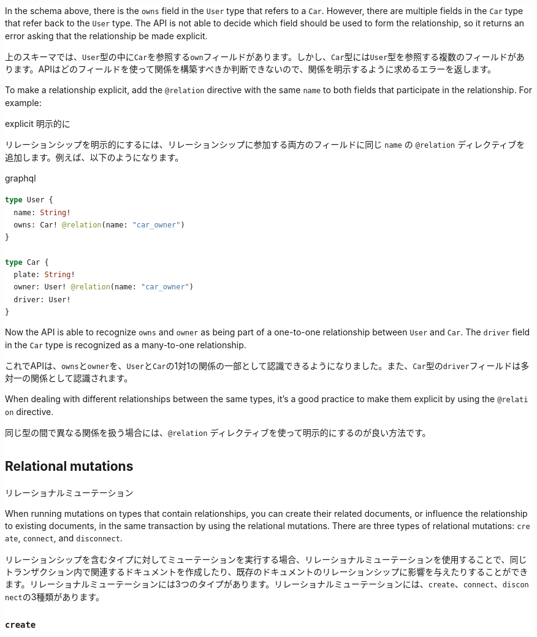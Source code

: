 In the schema above, there is the `owns` field in the `User` type that refers to a `Car`. However, there are multiple fields in the `Car` type that refer back to the `User` type. The API is not able to decide which field should be used to form the relationship, so it returns an error asking that the relationship be made explicit.

上のスキーマでは、`User`型の中に`Car`を参照する`own`フィールドがあります。しかし、`Car`型には`User`型を参照する複数のフィールドがあります。APIはどのフィールドを使って関係を構築すべきか判断できないので、関係を明示するように求めるエラーを返します。

To make a relationship explicit, add the `@relation` directive with the same `name` to both fields that participate in the relationship. For example:

explicit
明示的に

リレーションシップを明示的にするには、リレーションシップに参加する両方のフィールドに同じ `name` の `@relation` ディレクティブを追加します。例えば、以下のようになります。

graphql

```graphql
type User {
  name: String!
  owns: Car! @relation(name: "car_owner")
}

type Car {
  plate: String!
  owner: User! @relation(name: "car_owner")
  driver: User!
}
```

Now the API is able to recognize `owns` and `owner` as being part of a one-to-one relationship between `User` and `Car`. The `driver` field in the `Car` type is recognized as a many-to-one relationship.

これでAPIは、`owns`と`owner`を、`User`と`Car`の1対1の関係の一部として認識できるようになりました。また、`Car`型の`driver`フィールドは多対一の関係として認識されます。

When dealing with different relationships between the same types, it’s a good practice to make them explicit by using the `@relation` directive.

同じ型の間で異なる関係を扱う場合には、`@relation` ディレクティブを使って明示的にするのが良い方法です。

## [](#mutations)Relational mutations

リレーショナルミューテーション

When running mutations on types that contain relationships, you can create their related documents, or influence the relationship to existing documents, in the same transaction by using the relational mutations. There are three types of relational mutations: `create`, `connect`, and `disconnect`.

リレーションシップを含むタイプに対してミューテーションを実行する場合、リレーショナルミューテーションを使用することで、同じトランザクション内で関連するドキュメントを作成したり、既存のドキュメントのリレーションシップに影響を与えたりすることができます。リレーショナルミューテーションには3つのタイプがあります。リレーショナルミューテーションには、`create`、`connect`、`disconnect`の3種類があります。

### [](#create)`create`
